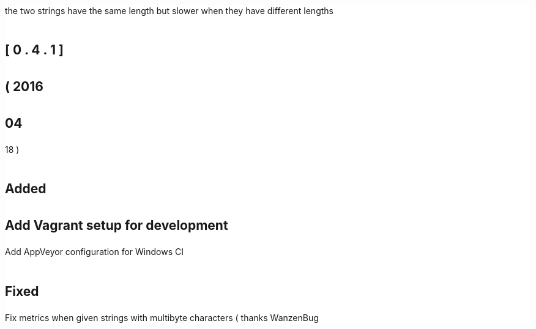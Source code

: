 the
two
strings
have
the
same
length
but
slower
when
they
have
different
lengths
#
#
[
0
.
4
.
1
]
-
(
2016
-
04
-
18
)
#
#
#
Added
-
Add
Vagrant
setup
for
development
-
Add
AppVeyor
configuration
for
Windows
CI
#
#
#
Fixed
-
Fix
metrics
when
given
strings
with
multibyte
characters
(
thanks
WanzenBug